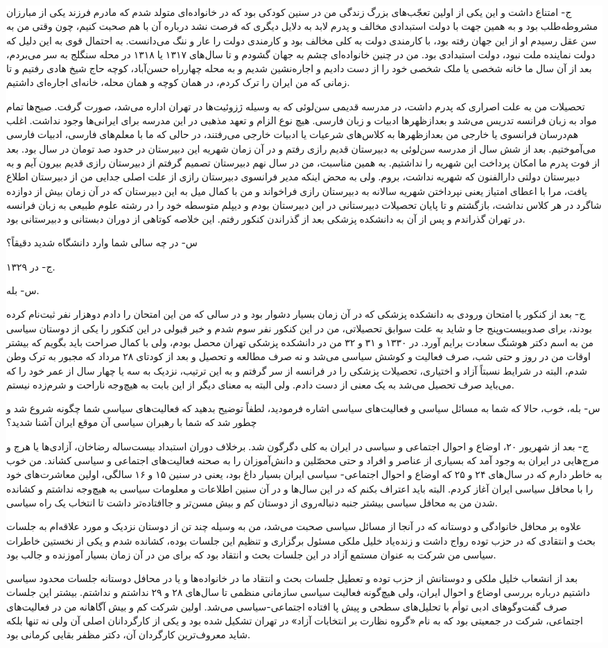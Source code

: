 ج- امتناع داشت و این یکی از اولین تعجّب‌‌های بزرگ زندگی من در سنین کودکی بود که در خانواده‌‌ای متولد شدم که مادرم فرزند یکی از مبارزان مشروطه‌‌طلب بود و به همین جهت با دولت استبدادی مخالف و پدرم لابد به دلایل دیگری که فرصت نشد درباره آن با هم صحبت کنیم، چون وقتی من به سن عقل رسیدم او از این جهان رفته بود، با کارمندی دولت به کلی مخالف بود و کارمندی دولت را عار و ننگ می‌‌دانست. به احتمال قوی به این دلیل که دولت نماینده ملت نبود، دولت استبدادی بود. من در چنین خانواده‌‌ای چشم به جهان گشودم و تا سال‌‌های ۱۳۱۷ یا ۱۳۱۸ در محله سنگلج به سر می‌‌بردم، بعد از آن سال ما خانه شخصی یا ملک شخصی خود را از دست دادیم و اجاره‌‌نشین شدیم و به محله چهارراه حسن‌‌آباد، کوچه حاج شیخ هادی رفتیم و تا زمانی که من ایران را ترک کردم، در همان کوچه و همان محله، خانه‌‌ای اجاره‌‌ای داشتیم.

تحصیلات من به علت اصراری که پدرم داشت، در مدرسه قدیمی سن‌‌لوئی که به وسیله ژزوئیت‌ها در تهران اداره می‌‌شد، صورت گرفت. صبح‌‌ها تمام مواد به زبان فرانسه تدریس می‌‌شد و بعدازظهرها ادبیات و زبان فارسی. هیچ نوع الزام و تعهد مذهبی در این مدرسه برای ایرانی‌‌ها وجود نداشت. اغلب هم‌درسان فرانسوی یا خارجی من بعدازظهرها به کلاس‌‌های شرعیات یا ادبیات خارجی می‌‌رفتند، در حالی که ما با معلم‌‌های فارسی، ادبیات فارسی می‌آموختیم. بعد از شش سال از مدرسه سن‌‌لوئی به دبیرستان قدیم رازی رفتم و در آن زمان شهریه این دبیرستان در حدود صد تومان در سال بود. بعد از فوت پدرم ما امکان پرداخت این شهریه را نداشتیم. به همین مناسبت، من در سال نهم دبیرستان تصمیم گرفتم از دبیرستان رازی قدیم بیرون آیم و به دبیرستان دولتی دارالفنون که شهریه نداشت، بروم. ولی به محض اینکه مدیر فرانسوی دبیرستان رازی از علت اصلی جدایی من از دبیرستان اطلاع یافت، مرا با اعطای امتیاز یعنی نپرداختن شهریه سالانه به دبیرستان رازی فراخواند و من با کمال میل به این دبیرستان که در آن زمان بیش از دوازده شاگرد در هر کلاس نداشت، بازگشتم و تا پایان تحصیلات دبیرستانی در این دبیرستان بودم و دیپلم متوسطه خود را در رشته علوم طبیعی به زبان فرانسه در تهران گذراندم و پس از آن به دانشکده پزشکی بعد از گذراندن کنکور رفتم. این خلاصه کوتاهی از دوران دبستانی و دبیرستانی بود.

س- در چه سالی شما وارد دانشگاه شدید دقیقاً؟

ج- در ۱۳۲۹.

س- بله.

ج- بعد از کنکور یا امتحان ورودی به دانشکده پزشکی که در آن زمان بسیار دشوار بود و در سالی که من این امتحان را دادم دوهزار نفر ثبت‌‌نام کرده بودند، برای صدوبیست‌‌وپنج جا و شاید به علت سوابق تحصیلاتی، من در این کنکور نفر سوم شدم و خبر قبولی در این کنکور را یکی از دوستان سیاسی من به اسم دکتر هوشنگ سعادت برایم آورد. در ۱۳۳۰ و ۳۱ و ۳۲ من در دانشکده پزشکی تهران محصل بودم، ولی با کمال صراحت باید بگویم که بیشتر اوقات من در روز و حتی شب، صرف فعالیت و کوشش سیاسی می‌‌شد و نه صرف مطالعه و تحصیل و بعد از کودتای ۲۸ مرداد که مجبور به ترک وطن شدم، البته در شرایط نسبتاً آزاد و اختیاری، تحصیلات پزشکی را در فرانسه از سر گرفتم و به این ترتیب، نزدیک به سه یا چهار سال از عمر خود را که می‌‌باید صرف تحصیل می‌‌شد به یک معنی از دست دادم. ولی البته به معنای دیگر از این بابت به هیچ‌‌وجه ناراحت و شرم‌‌زده نیستم.

س- بله، خوب، حالا که شما به مسائل سیاسی و فعالیت‌‌های سیاسی اشاره فرمودید، لطفاً توضیح بدهید که فعالیت‌‌های سیاسی شما چگونه شروع شد و چطور شد که شما با رهبران سیاسی آن موقع ایران آشنا شدید؟

ج- بعد از شهریور ۲۰، اوضاع و احوال اجتماعی و سیاسی در ایران به کلی دگرگون شد. برخلاف دوران استبداد بیست‌‌ساله رضاخان، آزادی‌‌ها یا هرج و مرج‌‌هایی در ایران به وجود آمد که بسیاری از عناصر و افراد و حتی محصّلین و دانش‌‌آموزان را به صحنه فعالیت‌‌های اجتماعی و سیاسی کشاند. من خوب به خاطر دارم که در سال‌‌های ۲۴ و ۲۵ که اوضاع و احوال اجتماعی- سیاسی ایران بسیار داغ بود، یعنی در سنین ۱۵ و ۱۶ سالگی، اولین معاشرت‌‌های خود را با محافل سیاسی ایران آغاز کردم. البته باید اعتراف بکنم که در این سال‌‌ها و در آن سنین اطلاعات و معلومات سیاسی به هیچ‌‌وجه نداشتم و کشانده شدن من به محافل سیاسی بیشتر جنبه دنباله‌‌روی از دوستان کم و بیش مسن‌‌تر و جاافتاده‌‌تر داشت تا انتخاب یک راه سیاسی.

علاوه بر محافل خانوادگی و دوستانه که در آنجا از مسائل سیاسی صحبت می‌‌شد، من به وسیله چند تن از دوستان نزدیک و مورد علاقه‌‌ام به جلسات بحث و انتقادی که در حزب توده رواج داشت و زنده‌‌یاد خلیل ملکی مسئول برگزاری و تنظیم این جلسات بوده، کشانده شدم و یکی از نخستین خاطرات سیاسی من شرکت به عنوان مستمع آزاد در این جلسات بحث و انتقاد بود که برای من در آن زمان بسیار آموزنده و جالب بود.

بعد از انشعاب خلیل ملکی و دوستانش از حزب توده و تعطیل جلسات بحث و انتقاد ما در خانواده‌‌ها و یا در محافل دوستانه جلسات محدود سیاسی داشتیم درباره بررسی اوضاع و احوال ایران، ولی هیچ‌‌گونه فعالیت سیاسی سازمانی منظمی تا سال‌‌های ۲۸ و ۲۹ نداشتم و نداشتم. بیشتر این جلسات صرف گفت‌وگوهای ادبی توأم با تحلیل‌‌های سطحی و پیش پا افتاده اجتماعی-سیاسی می‌‌شد. اولین شرکت کم و بیش آگاهانه من در فعالیت‌‌های اجتماعی، شرکت در جمعیتی بود که به نام «گروه نظارت بر انتخابات آزاد» در تهران تشکیل شده بود و یکی از کارگردانان اصلی آن ولی نه تنها بلکه شاید معروف‌‌ترین کارگردان آن، دکتر مظفر بقایی کرمانی بود.
